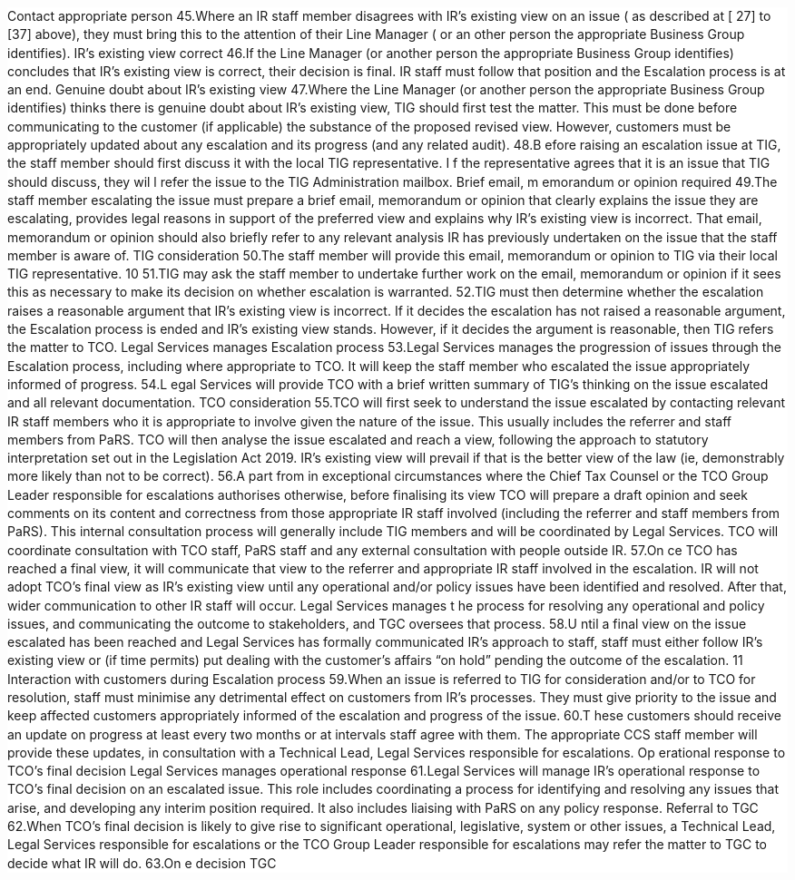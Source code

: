 Contact appropriate person 45.Where an IR staff member disagrees with IR’s existing view on an issue ( as described at \[ 27\] to \[37\] above), they must bring this to the attention of their Line Manager ( or an other person the appropriate Business Group identifies). IR’s existing view correct 46.If the Line Manager (or another person the appropriate Business Group identifies) concludes that IR’s existing view is correct, their decision is final. IR staff must follow that position and the Escalation process is at an end. Genuine doubt about IR’s existing view 47.Where the Line Manager (or another person the appropriate Business Group identifies) thinks there is genuine doubt about IR’s existing view, TIG should first test the matter. This must be done before communicating to the customer (if applicable) the substance of the proposed revised view. However, customers must be appropriately updated about any escalation and its progress (and any related audit). 48.B efore raising an escalation issue at TIG, the staff member should first discuss it with the local TIG representative. I f the representative agrees that it is an issue that TIG should discuss, they wil l refer the issue to the TIG Administration mailbox. Brief email, m emorandum or opinion required 49.The staff member escalating the issue must prepare a brief email, memorandum or opinion that clearly explains the issue they are escalating, provides legal reasons in support of the preferred view and explains why IR’s existing view is incorrect. That email, memorandum or opinion should also briefly refer to any relevant analysis IR has previously undertaken on the issue that the staff member is aware of. TIG consideration 50.The staff member will provide this email, memorandum or opinion to TIG via their local TIG representative. 10 51.TIG may ask the staff member to undertake further work on the email, memorandum or opinion if it sees this as necessary to make its decision on whether escalation is warranted. 52.TIG must then determine whether the escalation raises a reasonable argument that IR’s existing view is incorrect. If it decides the escalation has not raised a reasonable argument, the Escalation process is ended and IR’s existing view stands. However, if it decides the argument is reasonable, then TIG refers the matter to TCO. Legal Services manages Escalation process 53.Legal Services manages the progression of issues through the Escalation process, including where appropriate to TCO. It will keep the staff member who escalated the issue appropriately informed of progress. 54.L egal Services will provide TCO with a brief written summary of TIG’s thinking on the issue escalated and all relevant documentation. TCO consideration 55.TCO will first seek to understand the issue escalated by contacting relevant IR staff members who it is appropriate to involve given the nature of the issue. This usually includes the referrer and staff members from PaRS. TCO will then analyse the issue escalated and reach a view, following the approach to statutory interpretation set out in the Legislation Act 2019. IR’s existing view will prevail if that is the better view of the law (ie, demonstrably more likely than not to be correct). 56.A part from in exceptional circumstances where the Chief Tax Counsel or the TCO Group Leader responsible for escalations authorises otherwise, before finalising its view TCO will prepare a draft opinion and seek comments on its content and correctness from those appropriate IR staff involved (including the referrer and staff members from PaRS). This internal consultation process will generally include TIG members and will be coordinated by Legal Services. TCO will coordinate consultation with TCO staff, PaRS staff and any external consultation with people outside IR. 57.On ce TCO has reached a final view, it will communicate that view to the referrer and appropriate IR staff involved in the escalation. IR will not adopt TCO’s final view as IR’s existing view until any operational and/or policy issues have been identified and resolved. After that, wider communication to other IR staff will occur. Legal Services manages t he process for resolving any operational and policy issues, and communicating the outcome to stakeholders, and TGC oversees that process. 58.U ntil a final view on the issue escalated has been reached and Legal Services has formally communicated IR’s approach to staff, staff must either follow IR’s existing view or (if time permits) put dealing with the customer’s affairs “on hold” pending the outcome of the escalation. 11 Interaction with customers during Escalation process 59.When an issue is referred to TIG for consideration and/or to TCO for resolution, staff must minimise any detrimental effect on customers from IR’s processes. They must give priority to the issue and keep affected customers appropriately informed of the escalation and progress of the issue. 60.T hese customers should receive an update on progress at least every two months or at intervals staff agree with them. The appropriate CCS staff member will provide these updates, in consultation with a Technical Lead, Legal Services responsible for escalations. Op erational response to TCO’s final decision Legal Services manages operational response 61.Legal Services will manage IR’s operational response to TCO’s final decision on an escalated issue. This role includes coordinating a process for identifying and resolving any issues that arise, and developing any interim position required. It also includes liaising with PaRS on any policy response. Referral to TGC 62.When TCO’s final decision is likely to give rise to significant operational, legislative, system or other issues, a Technical Lead, Legal Services responsible for escalations or the TCO Group Leader responsible for escalations may refer the matter to TGC to decide what IR will do. 63.On e decision TGC